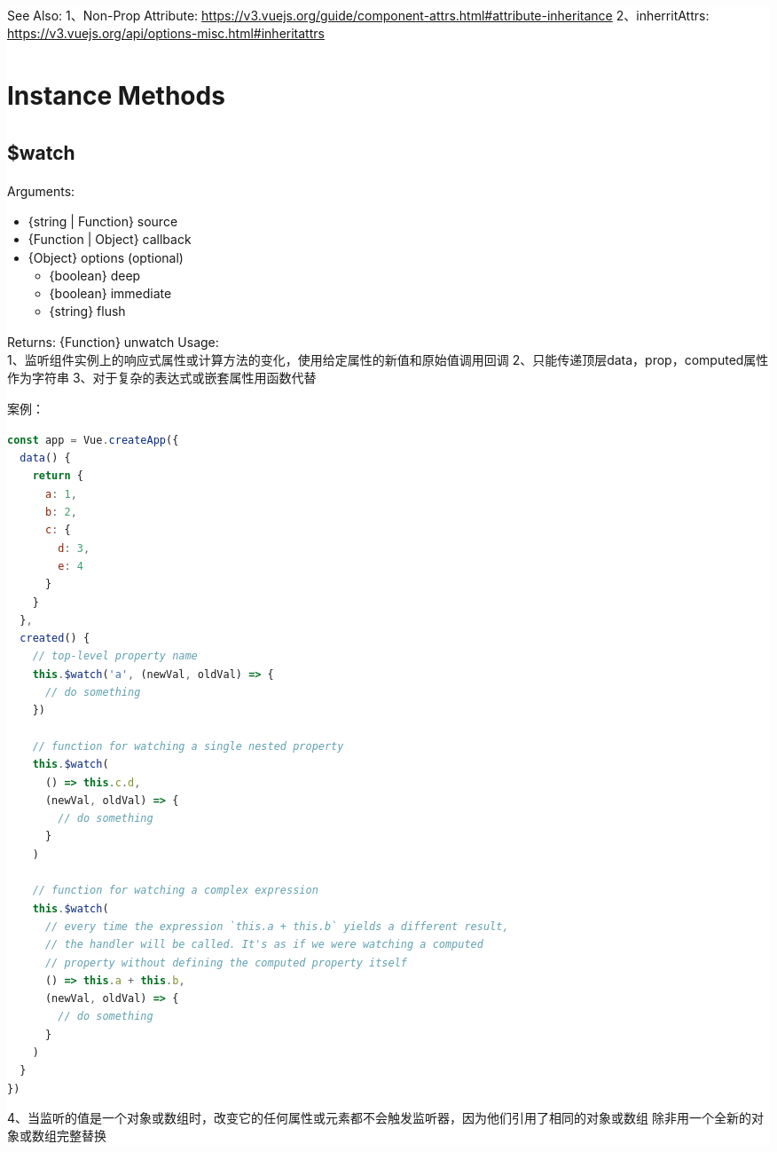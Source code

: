 See Also:
1、Non-Prop Attribute: https://v3.vuejs.org/guide/component-attrs.html#attribute-inheritance
2、inherritAttrs: https://v3.vuejs.org/api/options-misc.html#inheritattrs

# Instance Methods
## $watch
Arguments: 
+   {string | Function} source
+   {Function | Object} callback
+   {Object} options (optional)
    +   {boolean} deep
    +   {boolean} immediate
    +   {string} flush

Returns: {Function} unwatch
Usage:  
1、监听组件实例上的响应式属性或计算方法的变化，使用给定属性的新值和原始值调用回调
2、只能传递顶层data，prop，computed属性作为字符串
3、对于复杂的表达式或嵌套属性用函数代替

案例：
```js
const app = Vue.createApp({
  data() {
    return {
      a: 1,
      b: 2,
      c: {
        d: 3,
        e: 4
      }
    }
  },
  created() {
    // top-level property name
    this.$watch('a', (newVal, oldVal) => {
      // do something
    })

    // function for watching a single nested property
    this.$watch(
      () => this.c.d,
      (newVal, oldVal) => {
        // do something
      }
    )

    // function for watching a complex expression
    this.$watch(
      // every time the expression `this.a + this.b` yields a different result,
      // the handler will be called. It's as if we were watching a computed
      // property without defining the computed property itself
      () => this.a + this.b,
      (newVal, oldVal) => {
        // do something
      }
    )
  }
})
```
4、当监听的值是一个对象或数组时，改变它的任何属性或元素都不会触发监听器，因为他们引用了相同的对象或数组
除非用一个全新的对象或数组完整替换
